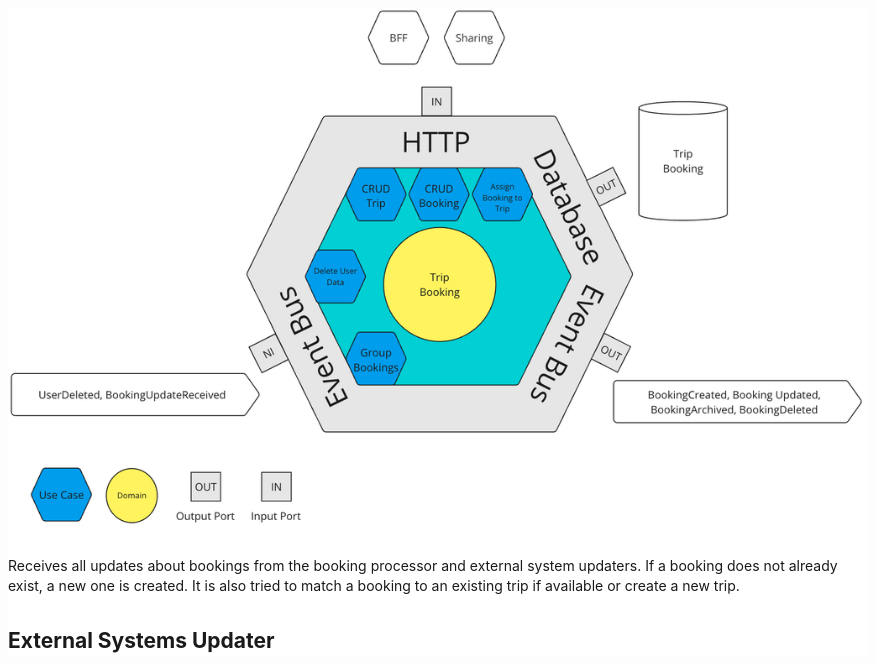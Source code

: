 ![](diagrams/overview-trip-aggregator.png)

Receives all updates about bookings from the booking processor and external system updaters. If a booking does not
already exist,
a new one is created. It is also tried to match a booking to an existing trip if available or create a new trip.

## External Systems Updater
